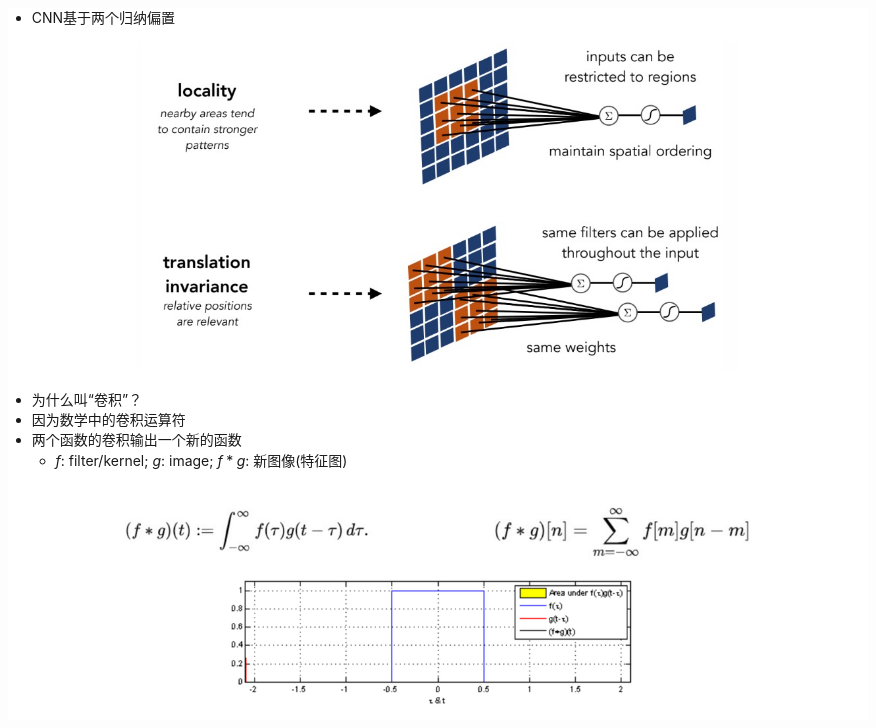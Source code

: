 - CNN基于两个归纳偏置
<center>
<img src="../img/rli-05/20250920-rli-05-pic-06.png" width=70%>
</center>

- 为什么叫“卷积”？
- 因为数学中的卷积运算符
- 两个函数的卷积输出一个新的函数
  - $f$: filter/kernel; $g$: image; $f*g$: 新图像(特征图)
<center>
<img src="../img/rli-05/20250920-rli-05-pic-07.png" width=80%>
</center>
